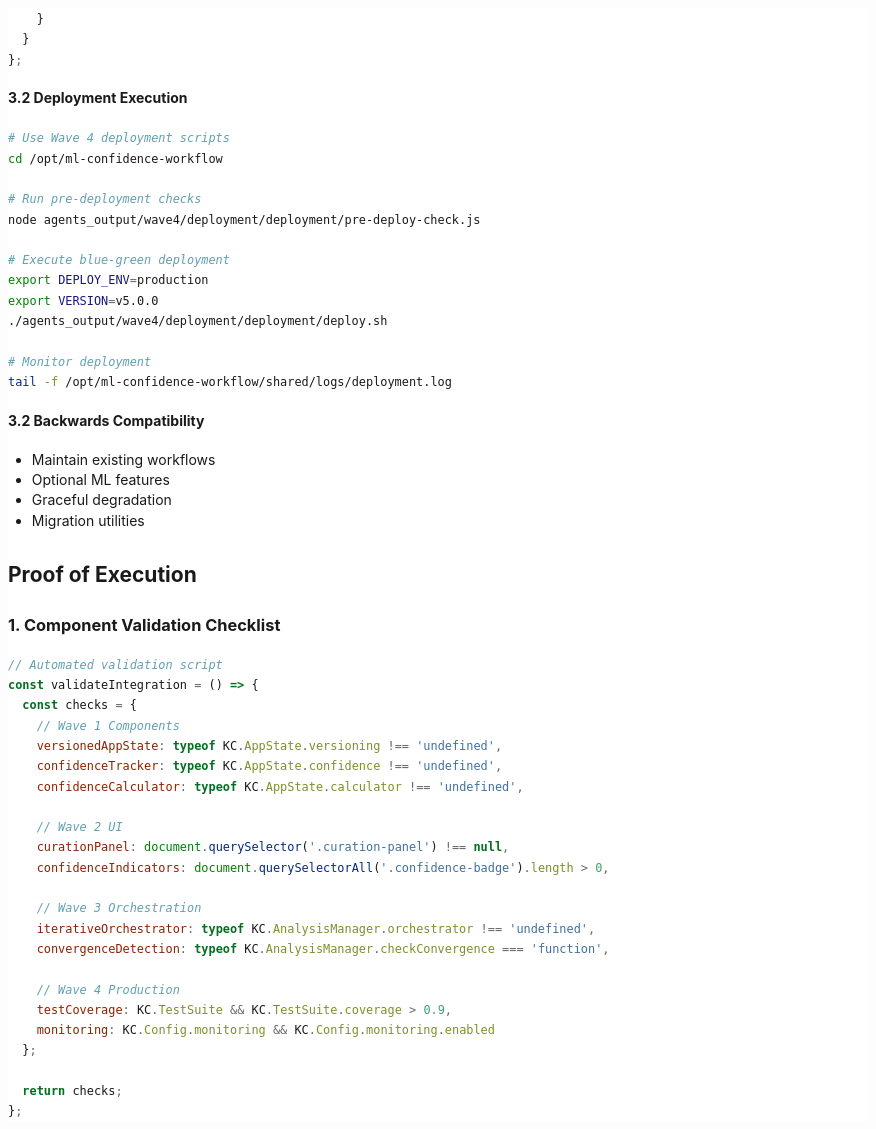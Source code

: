 ```javascript
    }
  }
};
```

#### 3.2 Deployment Execution
```bash
# Use Wave 4 deployment scripts
cd /opt/ml-confidence-workflow

# Run pre-deployment checks
node agents_output/wave4/deployment/deployment/pre-deploy-check.js

# Execute blue-green deployment
export DEPLOY_ENV=production
export VERSION=v5.0.0
./agents_output/wave4/deployment/deployment/deploy.sh

# Monitor deployment
tail -f /opt/ml-confidence-workflow/shared/logs/deployment.log
```

#### 3.2 Backwards Compatibility
- Maintain existing workflows
- Optional ML features
- Graceful degradation
- Migration utilities

## Proof of Execution

### 1. Component Validation Checklist
```javascript
// Automated validation script
const validateIntegration = () => {
  const checks = {
    // Wave 1 Components
    versionedAppState: typeof KC.AppState.versioning !== 'undefined',
    confidenceTracker: typeof KC.AppState.confidence !== 'undefined',
    confidenceCalculator: typeof KC.AppState.calculator !== 'undefined',
    
    // Wave 2 UI
    curationPanel: document.querySelector('.curation-panel') !== null,
    confidenceIndicators: document.querySelectorAll('.confidence-badge').length > 0,
    
    // Wave 3 Orchestration
    iterativeOrchestrator: typeof KC.AnalysisManager.orchestrator !== 'undefined',
    convergenceDetection: typeof KC.AnalysisManager.checkConvergence === 'function',
    
    // Wave 4 Production
    testCoverage: KC.TestSuite && KC.TestSuite.coverage > 0.9,
    monitoring: KC.Config.monitoring && KC.Config.monitoring.enabled
  };
  
  return checks;
};
```
